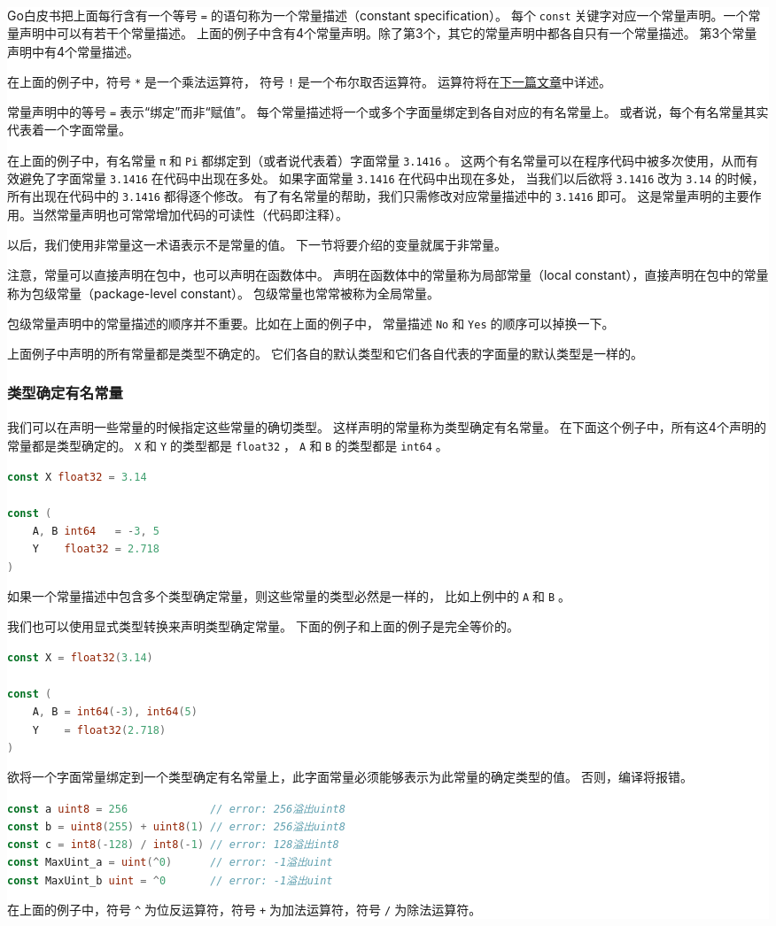 Go白皮书把上面每行含有一个等号 `=` 的语句称为一个常量描述（constant specification）。 每个 `const` 关键字对应一个常量声明。一个常量声明中可以有若干个常量描述。 上面的例子中含有4个常量声明。除了第3个，其它的常量声明中都各自只有一个常量描述。 第3个常量声明中有4个常量描述。

在上面的例子中，符号 `*` 是一个乘法运算符， 符号 `!` 是一个布尔取否运算符。 运算符将在[下一篇文章](https://gfw.go101.org/article/operators.html)中详述。

常量声明中的等号 `=` 表示“绑定”而非“赋值”。 每个常量描述将一个或多个字面量绑定到各自对应的有名常量上。 或者说，每个有名常量其实代表着一个字面常量。

在上面的例子中，有名常量 `π` 和 `Pi` 都绑定到（或者说代表着）字面常量 `3.1416` 。 这两个有名常量可以在程序代码中被多次使用，从而有效避免了字面常量 `3.1416` 在代码中出现在多处。 如果字面常量 `3.1416` 在代码中出现在多处， 当我们以后欲将 `3.1416` 改为 `3.14` 的时候，所有出现在代码中的 `3.1416` 都得逐个修改。 有了有名常量的帮助，我们只需修改对应常量描述中的 `3.1416` 即可。 这是常量声明的主要作用。当然常量声明也可常常增加代码的可读性（代码即注释）。

以后，我们使用非常量这一术语表示不是常量的值。 下一节将要介绍的变量就属于非常量。

注意，常量可以直接声明在包中，也可以声明在函数体中。 声明在函数体中的常量称为局部常量（local constant），直接声明在包中的常量称为包级常量（package-level constant）。 包级常量也常常被称为全局常量。

包级常量声明中的常量描述的顺序并不重要。比如在上面的例子中， 常量描述 `No` 和 `Yes` 的顺序可以掉换一下。

上面例子中声明的所有常量都是类型不确定的。 它们各自的默认类型和它们各自代表的字面量的默认类型是一样的。

### 类型确定有名常量

我们可以在声明一些常量的时候指定这些常量的确切类型。 这样声明的常量称为类型确定有名常量。 在下面这个例子中，所有这4个声明的常量都是类型确定的。 `X` 和 `Y` 的类型都是 `float32` ， `A` 和 `B` 的类型都是 `int64` 。

``` go
const X float32 = 3.14

const (
	A, B int64   = -3, 5
	Y    float32 = 2.718
)
```

如果一个常量描述中包含多个类型确定常量，则这些常量的类型必然是一样的， 比如上例中的 `A` 和 `B` 。

我们也可以使用显式类型转换来声明类型确定常量。 下面的例子和上面的例子是完全等价的。

``` go
const X = float32(3.14)

const (
	A, B = int64(-3), int64(5)
	Y    = float32(2.718)
)
```

欲将一个字面常量绑定到一个类型确定有名常量上，此字面常量必须能够表示为此常量的确定类型的值。 否则，编译将报错。

``` go
const a uint8 = 256             // error: 256溢出uint8
const b = uint8(255) + uint8(1) // error: 256溢出uint8
const c = int8(-128) / int8(-1) // error: 128溢出int8
const MaxUint_a = uint(^0)      // error: -1溢出uint
const MaxUint_b uint = ^0       // error: -1溢出uint
```

在上面的例子中，符号 `^` 为位反运算符，符号 `+` 为加法运算符，符号 `/` 为除法运算符。
